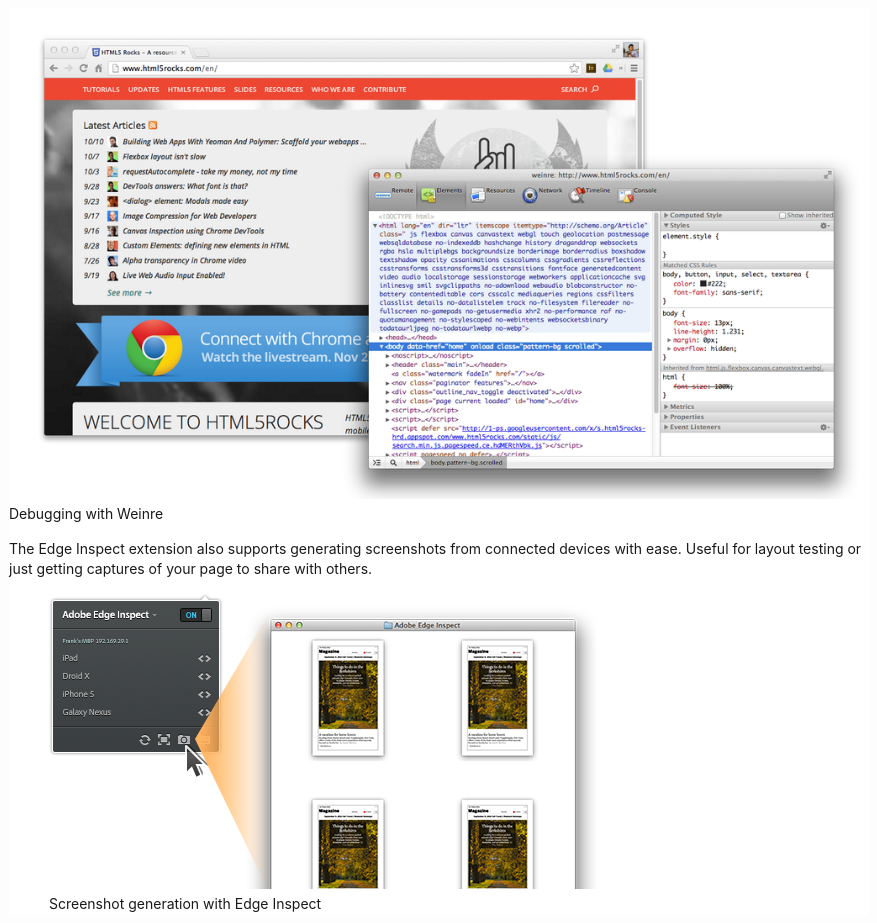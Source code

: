   <img src="/static/images/screenshots/crossdevice/image13.png">
  <figcaption>Debugging with Weinre</figcpation>
</figure>

The Edge Inspect extension also supports generating screenshots from connected devices with ease. Useful for layout testing or just getting captures of your page to share with others.

<figure>
  <img src="/static/images/screenshots/crossdevice/image04.png">
  <figcaption>Screenshot generation with Edge Inspect</figcpation>
</figure>
